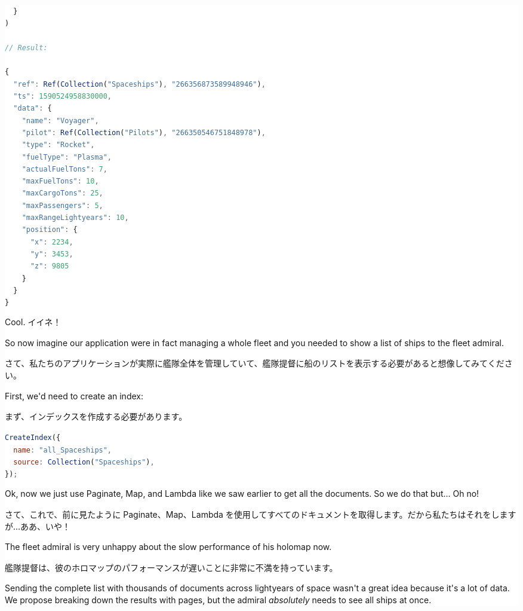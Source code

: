 ```javascript
  }
)

// Result:

{
  "ref": Ref(Collection("Spaceships"), "266356873589948946"),
  "ts": 1590524958830000,
  "data": {
    "name": "Voyager",
    "pilot": Ref(Collection("Pilots"), "266350546751848978"),
    "type": "Rocket",
    "fuelType": "Plasma",
    "actualFuelTons": 7,
    "maxFuelTons": 10,
    "maxCargoTons": 25,
    "maxPassengers": 5,
    "maxRangeLightyears": 10,
    "position": {
      "x": 2234,
      "y": 3453,
      "z": 9805
    }
  }
}
```

Cool.
イイネ！

So now imagine our application were in fact managing a whole fleet and you needed to show a list of ships to the fleet admiral.

さて、私たちのアプリケーションが実際に艦隊全体を管理していて、艦隊提督に船のリストを表示する必要があると想像してみてください。

First, we'd need to create an index:

まず、インデックスを作成する必要があります。

```javascript
CreateIndex({
  name: "all_Spaceships",
  source: Collection("Spaceships"),
});
```

Ok, now we just use Paginate, Map, and Lambda like we saw earlier to get all the documents. So we do that but... Oh no!

さて、これで、前に見たように Paginate、Map、Lambda を使用してすべてのドキュメントを取得します。だから私たちはそれをしますが...ああ、いや！

The fleet admiral is very unhappy about the slow performance of his holomap now.

艦隊提督は、彼のホロマップのパフォーマンスが遅いことに非常に不満を持っています。

Sending the complete list with thousands of documents across lightyears of space wasn't a great idea because it's a lot of data. We propose breaking down the results with pages, but the admiral _absolutely_ needs to see all ships at once.
